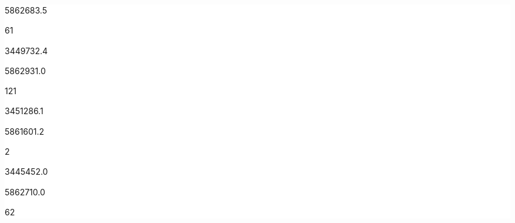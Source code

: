 5862683.5

</td>

<td style align="center" valign="top" charoff="50">

61

</td>

<td style align="center" valign="top" charoff="50">

3449732.4

</td>

<td style align="center" valign="top" charoff="50">

5862931.0

</td>

<td style align="center" valign="top" charoff="50">

121

</td>

<td style align="center" valign="top" charoff="50">

3451286.1

</td>

<td style align="center" valign="top" charoff="50">

5861601.2

</td>

</tr>

<tr>

<td style align="center" valign="top" charoff="50">

2

</td>

<td style align="center" valign="top" charoff="50">

3445452.0

</td>

<td style align="center" valign="top" charoff="50">

5862710.0

</td>

<td style align="center" valign="top" charoff="50">

62
